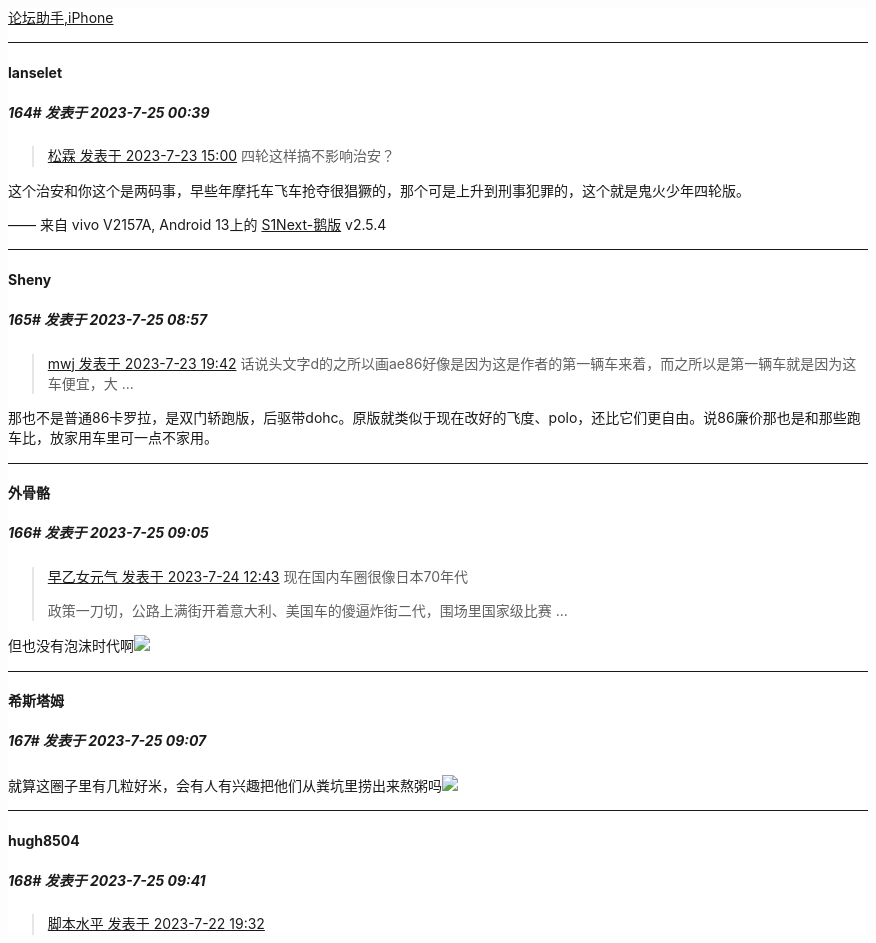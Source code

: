 [论坛助手,iPhone](https://bbs.saraba1st.com/2b/forum.php?mod=viewthread&amp;tid=2029836)


*****

####  lanselet  
##### 164#       发表于 2023-7-25 00:39

<blockquote><a href="httphttps://bbs.saraba1st.com/2b/forum.php?mod=redirect&amp;goto=findpost&amp;pid=61759295&amp;ptid=2145458" target="_blank">松霖 发表于 2023-7-23 15:00</a>
四轮这样搞不影响治安？</blockquote>
这个治安和你这个是两码事，早些年摩托车飞车抢夺很猖獗的，那个可是上升到刑事犯罪的，这个就是鬼火少年四轮版。

—— 来自 vivo V2157A, Android 13上的 [S1Next-鹅版](https://github.com/ykrank/S1-Next/releases) v2.5.4


*****

####  Sheny  
##### 165#       发表于 2023-7-25 08:57

<blockquote><a href="httphttps://bbs.saraba1st.com/2b/forum.php?mod=redirect&amp;goto=findpost&amp;pid=61761440&amp;ptid=2145458" target="_blank">mwj 发表于 2023-7-23 19:42</a>
话说头文字d的之所以画ae86好像是因为这是作者的第一辆车来着，而之所以是第一辆车就是因为这车便宜，大 ...</blockquote>
那也不是普通86卡罗拉，是双门轿跑版，后驱带dohc。原版就类似于现在改好的飞度、polo，还比它们更自由。说86廉价那也是和那些跑车比，放家用车里可一点不家用。


*****

####  外骨骼  
##### 166#       发表于 2023-7-25 09:05

<blockquote><a href="httphttps://bbs.saraba1st.com/2b/forum.php?mod=redirect&amp;goto=findpost&amp;pid=61768856&amp;ptid=2145458" target="_blank">早乙女元气 发表于 2023-7-24 12:43</a>
现在国内车圈很像日本70年代

政策一刀切，公路上满街开着意大利、美国车的傻逼炸街二代，围场里国家级比赛 ...</blockquote>
但也没有泡沫时代啊<img src="https://static.saraba1st.com/image/smiley/face2017/090.png" referrerpolicy="no-referrer">

*****

####  希斯塔姆  
##### 167#       发表于 2023-7-25 09:07

就算这圈子里有几粒好米，会有人有兴趣把他们从粪坑里捞出来熬粥吗<img src="https://static.saraba1st.com/image/smiley/face2017/020.png" referrerpolicy="no-referrer">


*****

####  hugh8504  
##### 168#       发表于 2023-7-25 09:41

<blockquote><a href="httphttps://bbs.saraba1st.com/2b/forum.php?mod=redirect&amp;goto=findpost&amp;pid=61752413&amp;ptid=2145458" target="_blank">脚本水平 发表于 2023-7-22 19:32</a>
